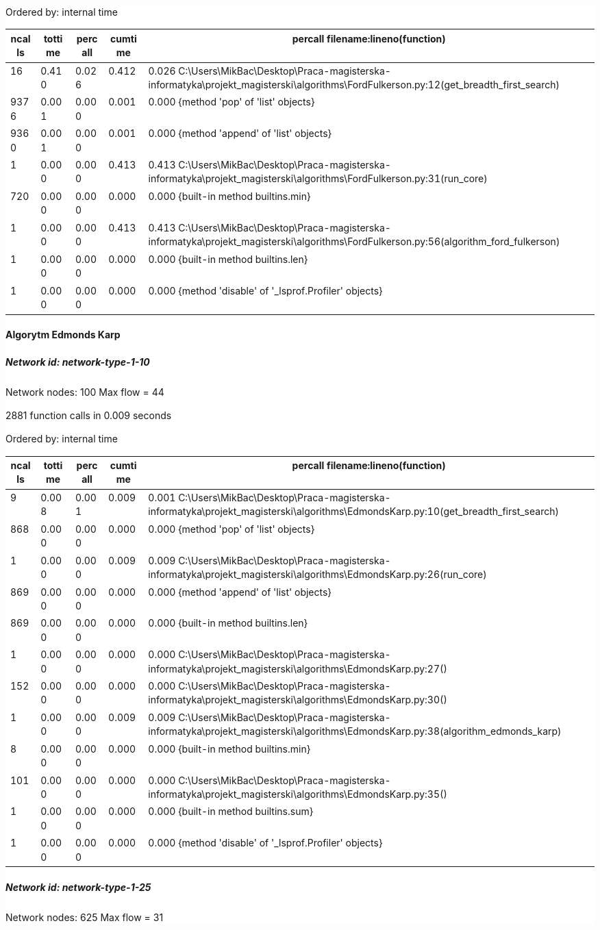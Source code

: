 Ordered by: internal time

| ncalls|tottime|percall|cumtime|percall filename:lineno(function)| 
|---|---|---|---|---|
|16|0.410|0.026|0.412|0.026 C:\Users\MikBac\Desktop\Praca-magisterska-informatyka\projekt_magisterski\algorithms\FordFulkerson.py:12(get_breadth_first_search)|
|9376|0.001|0.000|0.001|0.000 {method 'pop' of 'list' objects}|
|9360|0.001|0.000|0.001|0.000 {method 'append' of 'list' objects}|
|1|0.000|0.000|0.413|0.413 C:\Users\MikBac\Desktop\Praca-magisterska-informatyka\projekt_magisterski\algorithms\FordFulkerson.py:31(run_core)|
|720|0.000|0.000|0.000|0.000 {built-in method builtins.min}|
|1|0.000|0.000|0.413|0.413 C:\Users\MikBac\Desktop\Praca-magisterska-informatyka\projekt_magisterski\algorithms\FordFulkerson.py:56(algorithm_ford_fulkerson)|
|1|0.000|0.000|0.000|0.000 {built-in method builtins.len}|
|1|0.000|0.000|0.000|0.000 {method 'disable' of '_lsprof.Profiler' objects}|
#### Algorytm Edmonds Karp
##### Network id: network-type-1-10
Network nodes: 100
Max flow = 44

2881 function calls in 0.009 seconds

Ordered by: internal time

| ncalls|tottime|percall|cumtime|percall filename:lineno(function)| 
|---|---|---|---|---|
|9|0.008|0.001|0.009|0.001 C:\Users\MikBac\Desktop\Praca-magisterska-informatyka\projekt_magisterski\algorithms\EdmondsKarp.py:10(get_breadth_first_search)|
|868|0.000|0.000|0.000|0.000 {method 'pop' of 'list' objects}|
|1|0.000|0.000|0.009|0.009 C:\Users\MikBac\Desktop\Praca-magisterska-informatyka\projekt_magisterski\algorithms\EdmondsKarp.py:26(run_core)|
|869|0.000|0.000|0.000|0.000 {method 'append' of 'list' objects}|
|869|0.000|0.000|0.000|0.000 {built-in method builtins.len}|
|1|0.000|0.000|0.000|0.000 C:\Users\MikBac\Desktop\Praca-magisterska-informatyka\projekt_magisterski\algorithms\EdmondsKarp.py:27(<listcomp>)|
|152|0.000|0.000|0.000|0.000 C:\Users\MikBac\Desktop\Praca-magisterska-informatyka\projekt_magisterski\algorithms\EdmondsKarp.py:30(<genexpr>)|
|1|0.000|0.000|0.009|0.009 C:\Users\MikBac\Desktop\Praca-magisterska-informatyka\projekt_magisterski\algorithms\EdmondsKarp.py:38(algorithm_edmonds_karp)|
|8|0.000|0.000|0.000|0.000 {built-in method builtins.min}|
|101|0.000|0.000|0.000|0.000 C:\Users\MikBac\Desktop\Praca-magisterska-informatyka\projekt_magisterski\algorithms\EdmondsKarp.py:35(<genexpr>)|
|1|0.000|0.000|0.000|0.000 {built-in method builtins.sum}|
|1|0.000|0.000|0.000|0.000 {method 'disable' of '_lsprof.Profiler' objects}|
##### Network id: network-type-1-25
Network nodes: 625
Max flow = 31
